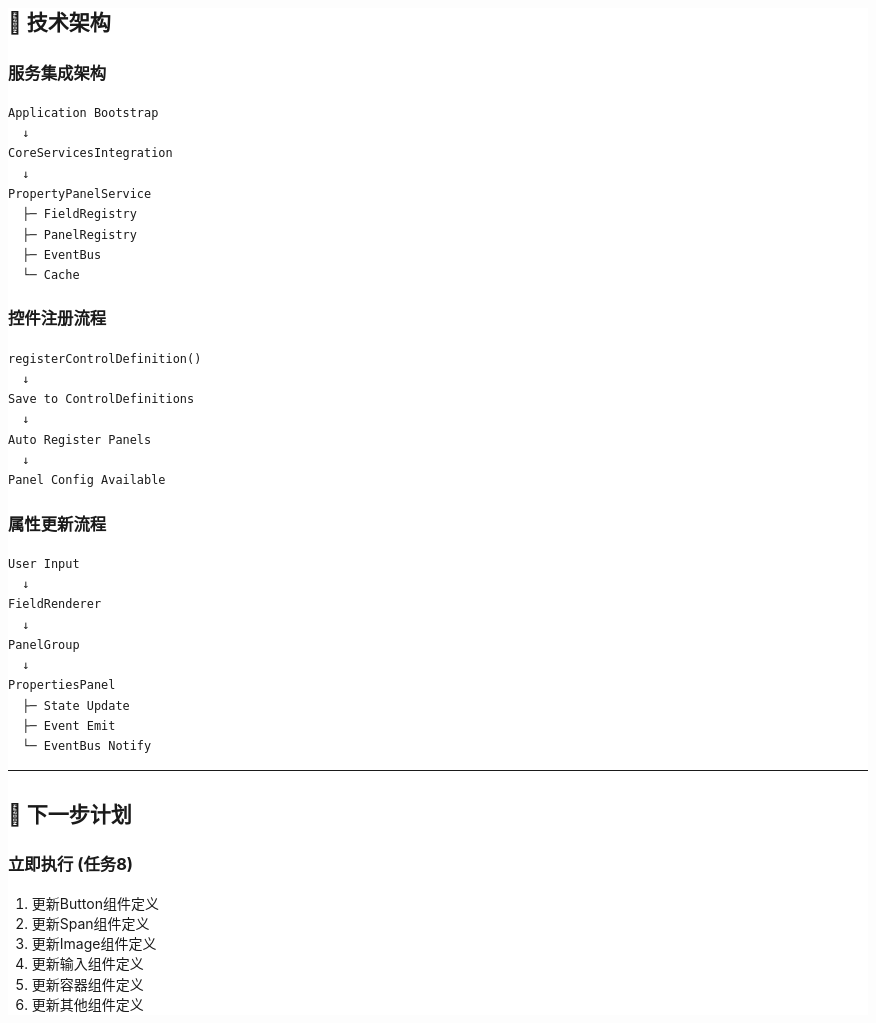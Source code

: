 ## 🔧 技术架构

### 服务集成架构

```
Application Bootstrap
  ↓
CoreServicesIntegration
  ↓
PropertyPanelService
  ├─ FieldRegistry
  ├─ PanelRegistry
  ├─ EventBus
  └─ Cache
```

### 控件注册流程

```
registerControlDefinition()
  ↓
Save to ControlDefinitions
  ↓
Auto Register Panels
  ↓
Panel Config Available
```

### 属性更新流程

```
User Input
  ↓
FieldRenderer
  ↓
PanelGroup
  ↓
PropertiesPanel
  ├─ State Update
  ├─ Event Emit
  └─ EventBus Notify
```

---

## 📝 下一步计划

### 立即执行 (任务8)

1. 更新Button组件定义
2. 更新Span组件定义
3. 更新Image组件定义
4. 更新输入组件定义
5. 更新容器组件定义
6. 更新其他组件定义
